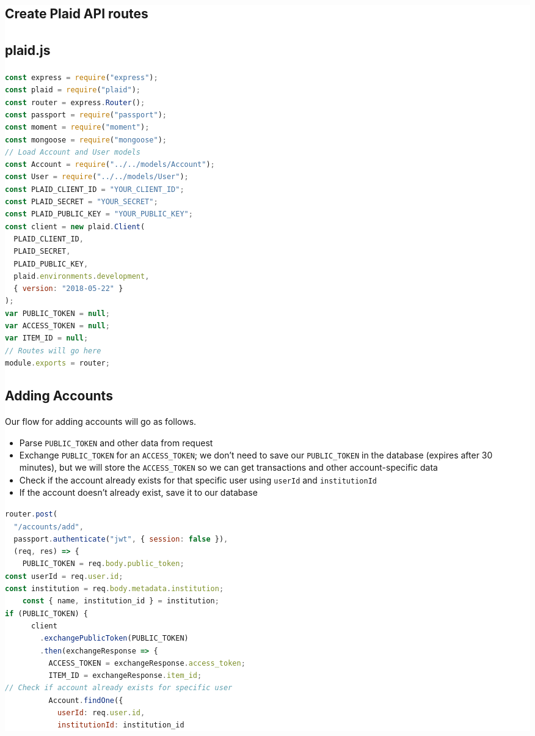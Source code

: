 ```js
```

## Create Plaid API routes

## plaid.js

```js
const express = require("express");
const plaid = require("plaid");
const router = express.Router();
const passport = require("passport");
const moment = require("moment");
const mongoose = require("mongoose");
// Load Account and User models
const Account = require("../../models/Account");
const User = require("../../models/User");
const PLAID_CLIENT_ID = "YOUR_CLIENT_ID";
const PLAID_SECRET = "YOUR_SECRET";
const PLAID_PUBLIC_KEY = "YOUR_PUBLIC_KEY";
const client = new plaid.Client(
  PLAID_CLIENT_ID,
  PLAID_SECRET,
  PLAID_PUBLIC_KEY,
  plaid.environments.development,
  { version: "2018-05-22" }
);
var PUBLIC_TOKEN = null;
var ACCESS_TOKEN = null;
var ITEM_ID = null;
// Routes will go here
module.exports = router;
```

## Adding Accounts

Our flow for adding accounts will go as follows.

- Parse `PUBLIC_TOKEN` and other data from request
- Exchange `PUBLIC_TOKEN` for an `ACCESS_TOKEN`; we don’t need to save our `PUBLIC_TOKEN` in the database (expires after 30 minutes), but we will store the `ACCESS_TOKEN` so we can get transactions and other account-specific data
- Check if the account already exists for that specific user using `userId` and `institutionId`
- If the account doesn’t already exist, save it to our database

```js
router.post(
  "/accounts/add",
  passport.authenticate("jwt", { session: false }),
  (req, res) => {
    PUBLIC_TOKEN = req.body.public_token;
const userId = req.user.id;
const institution = req.body.metadata.institution;
    const { name, institution_id } = institution;
if (PUBLIC_TOKEN) {
      client
        .exchangePublicToken(PUBLIC_TOKEN)
        .then(exchangeResponse => {
          ACCESS_TOKEN = exchangeResponse.access_token;
          ITEM_ID = exchangeResponse.item_id;
// Check if account already exists for specific user
          Account.findOne({
            userId: req.user.id,
            institutionId: institution_id
```